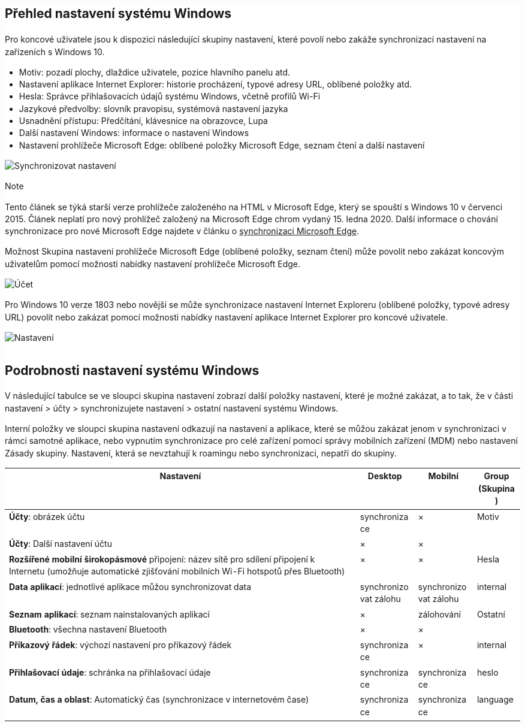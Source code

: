 ## <a name="windows-settings-overview"></a>Přehled nastavení systému Windows

Pro koncové uživatele jsou k dispozici následující skupiny nastavení, které povolí nebo zakáže synchronizaci nastavení na zařízeních s Windows 10.

* Motiv: pozadí plochy, dlaždice uživatele, pozice hlavního panelu atd. 
* Nastavení aplikace Internet Explorer: historie procházení, typové adresy URL, oblíbené položky atd. 
* Hesla: Správce přihlašovacích údajů systému Windows, včetně profilů Wi-Fi 
* Jazykové předvolby: slovník pravopisu, systémová nastavení jazyka 
* Usnadnění přístupu: Předčítání, klávesnice na obrazovce, Lupa 
* Další nastavení Windows: informace o nastavení Windows
* Nastavení prohlížeče Microsoft Edge: oblíbené položky Microsoft Edge, seznam čtení a další nastavení

![Synchronizovat nastavení](./media/enterprise-state-roaming-windows-settings-reference/active-directory-enterprise-state-roaming-syncyoursettings.png)

> [!NOTE]
> Tento článek se týká starší verze prohlížeče založeného na HTML v Microsoft Edge, který se spouští s Windows 10 v červenci 2015. Článek neplatí pro nový prohlížeč založený na Microsoft Edge chrom vydaný 15. ledna 2020. Další informace o chování synchronizace pro nové Microsoft Edge najdete v článku o [synchronizaci Microsoft Edge](/deployedge/microsoft-edge-enterprise-sync).

Možnost Skupina nastavení prohlížeče Microsoft Edge (oblíbené položky, seznam čtení) může povolit nebo zakázat koncovým uživatelům pomocí možnosti nabídky nastavení prohlížeče Microsoft Edge.

![Účet](./media/enterprise-state-roaming-windows-settings-reference/active-directory-enterprise-state-roaming-edge.png)

Pro Windows 10 verze 1803 nebo novější se může synchronizace nastavení Internet Exploreru (oblíbené položky, typové adresy URL) povolit nebo zakázat pomocí možnosti nabídky nastavení aplikace Internet Explorer pro koncové uživatele. 

![Nastavení](./media/enterprise-state-roaming-windows-settings-reference/active-directory-enterprise-state-roaming-ie.png)

## <a name="windows-settings-details"></a>Podrobnosti nastavení systému Windows

V následující tabulce se ve sloupci skupina nastavení zobrazí další položky nastavení, které je možné zakázat, a to tak, že v části nastavení > účty > synchronizujete nastavení > ostatní nastavení systému Windows. 

Interní položky ve sloupci skupina nastavení odkazují na nastavení a aplikace, které se můžou zakázat jenom v synchronizaci v rámci samotné aplikace, nebo vypnutím synchronizace pro celé zařízení pomocí správy mobilních zařízení (MDM) nebo nastavení Zásady skupiny.
Nastavení, která se nevztahují k roamingu nebo synchronizaci, nepatří do skupiny.

| Nastavení | Desktop | Mobilní | Group (Skupina) |
| --- | --- | --- | --- |
| **Účty**: obrázek účtu |synchronizace |× |Motiv |
| **Účty**: Další nastavení účtu |× |× | |
| **Rozšířené mobilní širokopásmové** připojení: název sítě pro sdílení připojení k Internetu (umožňuje automatické zjišťování mobilních Wi-Fi hotspotů přes Bluetooth) |× |× |Hesla |
| **Data aplikací**: jednotlivé aplikace můžou synchronizovat data |synchronizovat zálohu |synchronizovat zálohu |internal |
| **Seznam aplikací**: seznam nainstalovaných aplikací |× |zálohování |Ostatní |
| **Bluetooth**: všechna nastavení Bluetooth |× |× | |
| **Příkazový řádek**: výchozí nastavení pro příkazový řádek |synchronizace |× |internal |
| **Přihlašovací údaje**: schránka na přihlašovací údaje |synchronizace |synchronizace |heslo |
| **Datum, čas a oblast**: Automatický čas (synchronizace v internetovém čase) |synchronizace |synchronizace |language |